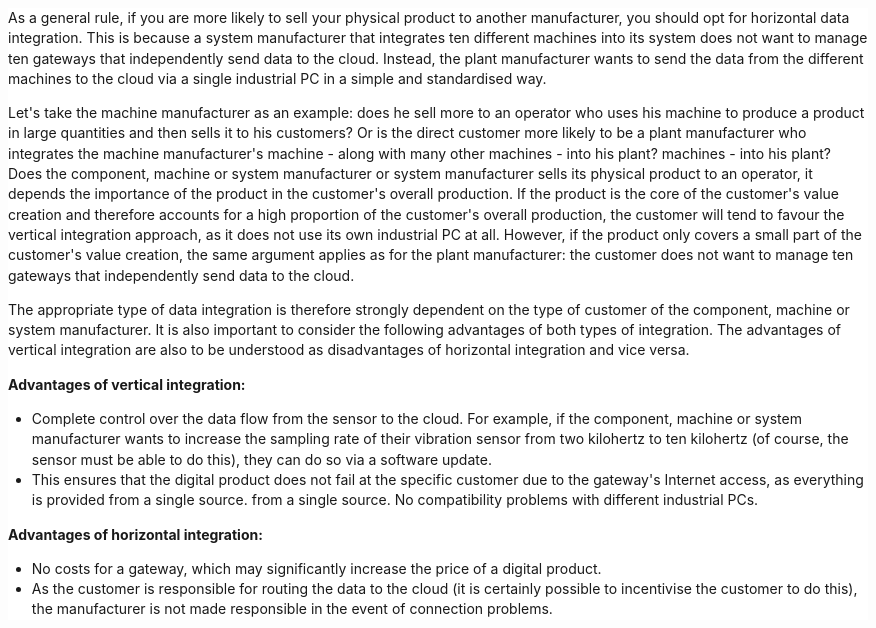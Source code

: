 As a general rule, if you are more likely to sell your physical product to another manufacturer, you should opt for horizontal data integration. This is because a system manufacturer that integrates ten different machines into its system does not want to manage ten gateways that independently send data to the cloud. Instead, the plant manufacturer wants to send the data from the different machines to the cloud via a single industrial PC in a simple and standardised way.


Let's take the machine manufacturer as an example: does he sell more to an operator who uses his machine to produce a product in large quantities and then sells it to his customers? Or is the direct customer more likely to be a plant manufacturer who integrates the machine manufacturer's machine - along with many other machines - into his plant?
machines - into his plant? Does the component, machine or system manufacturer
or system manufacturer sells its physical product to an operator, it depends
the importance of the product in the customer's overall production. 
If the product is the core of the customer's value creation and therefore accounts for a high proportion of the customer's overall production, the customer will tend to favour the vertical integration approach, as it does not use its own industrial PC at all. However, if the product only covers a small part of the customer's value creation, the same argument applies as for the plant manufacturer: the customer does not want to manage ten gateways that independently send data to the cloud.

The appropriate type of data integration is therefore strongly dependent on the type of customer of the
component, machine or system manufacturer. It is also important to consider the following advantages of both types of integration. The advantages of vertical integration are also to be understood as disadvantages of horizontal integration and vice versa.

**Advantages of vertical integration:**
- Complete control over the data flow from the sensor to the cloud. For example, if the component, machine or system manufacturer wants to increase the sampling rate of their vibration sensor from two kilohertz to ten kilohertz (of course, the sensor must be able to do this), they can do so via a software update. 
- This ensures that the digital product does not fail at the specific customer due to the gateway's Internet access, as everything is provided from a single source.
from a single source. No compatibility problems with different industrial PCs. 

**Advantages of horizontal integration:** 
- No costs for a gateway, which may significantly increase the price of a digital product. 
- As the customer is responsible for routing the data to the cloud (it is certainly possible to incentivise the customer to do this), the manufacturer is not made responsible in the event of connection problems.